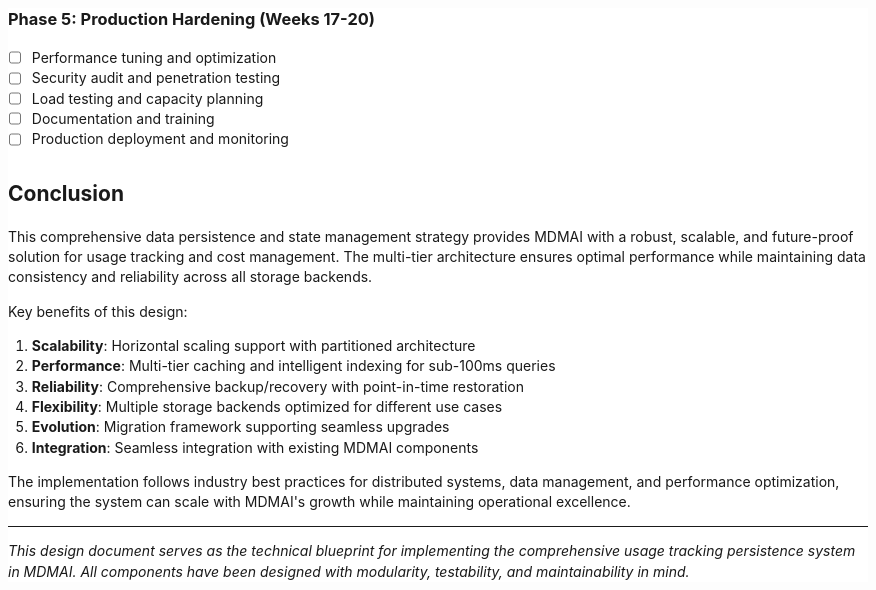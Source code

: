 ### Phase 5: Production Hardening (Weeks 17-20)
- [ ] Performance tuning and optimization
- [ ] Security audit and penetration testing
- [ ] Load testing and capacity planning
- [ ] Documentation and training
- [ ] Production deployment and monitoring

## Conclusion

This comprehensive data persistence and state management strategy provides MDMAI with a robust, scalable, and future-proof solution for usage tracking and cost management. The multi-tier architecture ensures optimal performance while maintaining data consistency and reliability across all storage backends.

Key benefits of this design:

1. **Scalability**: Horizontal scaling support with partitioned architecture
2. **Performance**: Multi-tier caching and intelligent indexing for sub-100ms queries
3. **Reliability**: Comprehensive backup/recovery with point-in-time restoration
4. **Flexibility**: Multiple storage backends optimized for different use cases
5. **Evolution**: Migration framework supporting seamless upgrades
6. **Integration**: Seamless integration with existing MDMAI components

The implementation follows industry best practices for distributed systems, data management, and performance optimization, ensuring the system can scale with MDMAI's growth while maintaining operational excellence.

---

*This design document serves as the technical blueprint for implementing the comprehensive usage tracking persistence system in MDMAI. All components have been designed with modularity, testability, and maintainability in mind.*